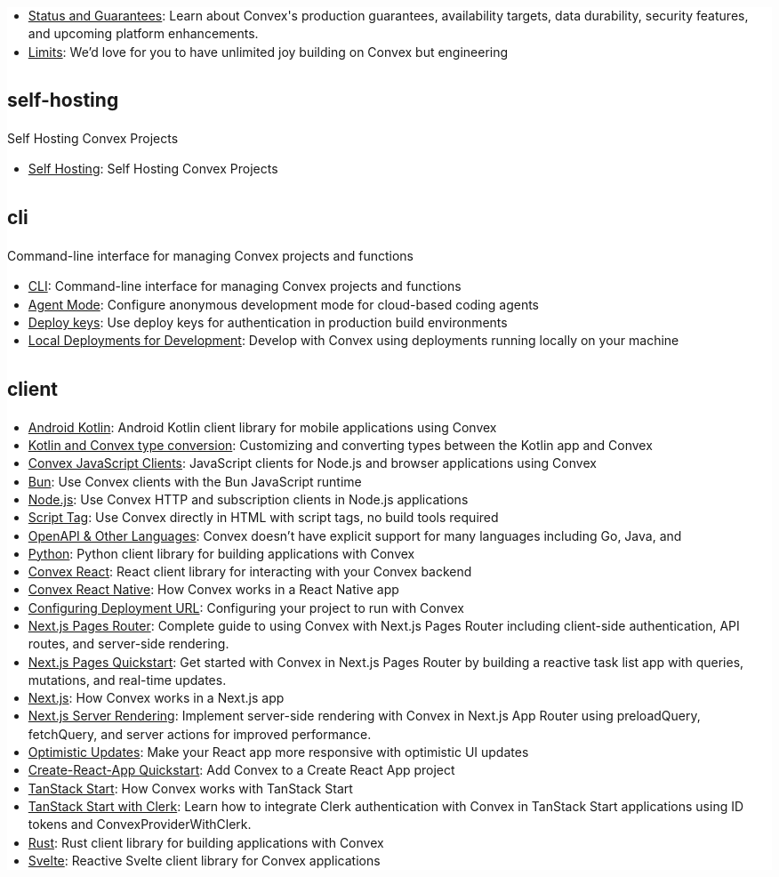 - [Status and Guarantees](/production/state.md): Learn about Convex's production guarantees, availability targets, data durability, security features, and upcoming platform enhancements.
- [Limits](/production/state/limits.md): We’d love for you to have unlimited joy building on Convex but engineering

## self-hosting

Self Hosting Convex Projects

- [Self Hosting](/self-hosting.md): Self Hosting Convex Projects

## cli

Command-line interface for managing Convex projects and functions

- [CLI](/cli.md): Command-line interface for managing Convex projects and functions
- [Agent Mode](/cli/agent-mode.md): Configure anonymous development mode for cloud-based coding agents
- [Deploy keys](/cli/deploy-key-types.md): Use deploy keys for authentication in production build environments
- [Local Deployments for Development](/cli/local-deployments.md): Develop with Convex using deployments running locally on your machine

## client

- [Android Kotlin](/client/android.md): Android Kotlin client library for mobile applications using Convex
- [Kotlin and Convex type conversion](/client/android/data-types.md): Customizing and converting types between the Kotlin app and Convex
- [Convex JavaScript Clients](/client/javascript.md): JavaScript clients for Node.js and browser applications using Convex
- [Bun](/client/javascript/bun.md): Use Convex clients with the Bun JavaScript runtime
- [Node.js](/client/javascript/node.md): Use Convex HTTP and subscription clients in Node.js applications
- [Script Tag](/client/javascript/script-tag.md): Use Convex directly in HTML with script tags, no build tools required
- [OpenAPI & Other Languages](/client/open-api.md): Convex doesn’t have explicit support for many languages including Go, Java, and
- [Python](/client/python.md): Python client library for building applications with Convex
- [Convex React](/client/react.md): React client library for interacting with your Convex backend
- [Convex React Native](/client/react-native.md): How Convex works in a React Native app
- [Configuring Deployment URL](/client/react/deployment-urls.md): Configuring your project to run with Convex
- [Next.js Pages Router](/client/react/nextjs-pages-router/nextjs-pages-router.md): Complete guide to using Convex with Next.js Pages Router including client-side authentication, API routes, and server-side rendering.
- [Next.js Pages Quickstart](/client/react/nextjs-pages-router/quickstart.md): Get started with Convex in Next.js Pages Router by building a reactive task list app with queries, mutations, and real-time updates.
- [Next.js](/client/react/nextjs.md): How Convex works in a Next.js app
- [Next.js Server Rendering](/client/react/nextjs/server-rendering.md): Implement server-side rendering with Convex in Next.js App Router using preloadQuery, fetchQuery, and server actions for improved performance.
- [Optimistic Updates](/client/react/optimistic-updates.md): Make your React app more responsive with optimistic UI updates
- [Create-React-App Quickstart](/client/react/quickstart-create-react-app.md): Add Convex to a Create React App project
- [TanStack Start](/client/react/tanstack-start.md): How Convex works with TanStack Start
- [TanStack Start with Clerk](/client/react/tanstack-start/tanstack-start-with-clerk.md): Learn how to integrate Clerk authentication with Convex in TanStack Start applications using ID tokens and ConvexProviderWithClerk.
- [Rust](/client/rust.md): Rust client library for building applications with Convex
- [Svelte](/client/svelte.md): Reactive Svelte client library for Convex applications